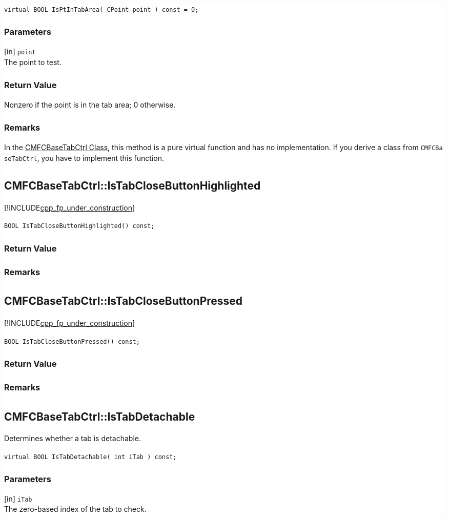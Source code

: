 ```  
virtual BOOL IsPtInTabArea( CPoint point ) const = 0;  
```  
  
### Parameters  
 [in] `point`  
 The point to test.  
  
### Return Value  
 Nonzero if the point is in the tab area; 0 otherwise.  
  
### Remarks  
 In the [CMFCBaseTabCtrl Class](../mfcref/cmfcbasetabctrl-class.md), this method is a pure virtual function and has no implementation. If you derive a class from `CMFCBaseTabCtrl`, you have to implement this function.  
  
##  <a name="cmfcbasetabctrl__istabclosebuttonhighlighted"></a>  CMFCBaseTabCtrl::IsTabCloseButtonHighlighted  
 [!INCLUDE[cpp_fp_under_construction](../mfcref/includes/cpp_fp_under_construction_md.md)]  
  
```  
BOOL IsTabCloseButtonHighlighted() const;  
```  
  
### Return Value  
  
### Remarks  
  
##  <a name="cmfcbasetabctrl__istabclosebuttonpressed"></a>  CMFCBaseTabCtrl::IsTabCloseButtonPressed  
 [!INCLUDE[cpp_fp_under_construction](../mfcref/includes/cpp_fp_under_construction_md.md)]  
  
```  
BOOL IsTabCloseButtonPressed() const;  
```  
  
### Return Value  
  
### Remarks  
  
##  <a name="cmfcbasetabctrl__istabdetachable"></a>  CMFCBaseTabCtrl::IsTabDetachable  
 Determines whether a tab is detachable.  
  
```  
virtual BOOL IsTabDetachable( int iTab ) const;  
```  
  
### Parameters  
 [in] `iTab`  
 The zero-based index of the tab to check.  
  